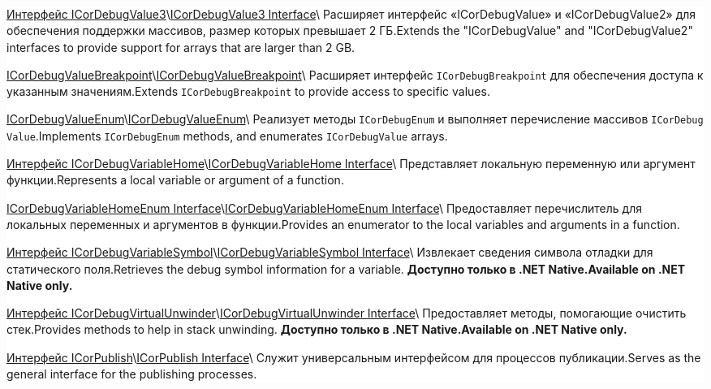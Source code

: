  <span data-ttu-id="44872-385">[Интерфейс ICorDebugValue3](icordebugvalue3-interface.md)\\</span><span class="sxs-lookup"><span data-stu-id="44872-385">[ICorDebugValue3 Interface](icordebugvalue3-interface.md)\\</span></span>
 <span data-ttu-id="44872-386">Расширяет интерфейс «ICorDebugValue» и «ICorDebugValue2» для обеспечения поддержки массивов, размер которых превышает 2 ГБ.</span><span class="sxs-lookup"><span data-stu-id="44872-386">Extends the "ICorDebugValue" and "ICorDebugValue2" interfaces to provide support for arrays that are larger than 2 GB.</span></span>  
  
 <span data-ttu-id="44872-387">[ICorDebugValueBreakpoint](icordebugvaluebreakpoint-interface.md)\\</span><span class="sxs-lookup"><span data-stu-id="44872-387">[ICorDebugValueBreakpoint](icordebugvaluebreakpoint-interface.md)\\</span></span>
 <span data-ttu-id="44872-388">Расширяет интерфейс `ICorDebugBreakpoint` для обеспечения доступа к указанным значениям.</span><span class="sxs-lookup"><span data-stu-id="44872-388">Extends `ICorDebugBreakpoint` to provide access to specific values.</span></span>  
  
 <span data-ttu-id="44872-389">[ICorDebugValueEnum](icordebugvalueenum-interface.md)\\</span><span class="sxs-lookup"><span data-stu-id="44872-389">[ICorDebugValueEnum](icordebugvalueenum-interface.md)\\</span></span>
 <span data-ttu-id="44872-390">Реализует методы `ICorDebugEnum` и выполняет перечисление массивов `ICorDebugValue`.</span><span class="sxs-lookup"><span data-stu-id="44872-390">Implements `ICorDebugEnum` methods, and enumerates `ICorDebugValue` arrays.</span></span>  
  
 <span data-ttu-id="44872-391">[Интерфейс ICorDebugVariableHome](icordebugvariablehome-interface.md)\\</span><span class="sxs-lookup"><span data-stu-id="44872-391">[ICorDebugVariableHome Interface](icordebugvariablehome-interface.md)\\</span></span>
 <span data-ttu-id="44872-392">Представляет локальную переменную или аргумент функции.</span><span class="sxs-lookup"><span data-stu-id="44872-392">Represents a local variable or argument of a function.</span></span>  
  
 <span data-ttu-id="44872-393">[ICorDebugVariableHomeEnum Interface](icordebugvariablehomeenum-interface.md)\\</span><span class="sxs-lookup"><span data-stu-id="44872-393">[ICorDebugVariableHomeEnum Interface](icordebugvariablehomeenum-interface.md)\\</span></span>
 <span data-ttu-id="44872-394">Предоставляет перечислитель для локальных переменных и аргументов в функции.</span><span class="sxs-lookup"><span data-stu-id="44872-394">Provides an enumerator to the local variables and arguments in a function.</span></span>  
  
 <span data-ttu-id="44872-395">[Интерфейс ICorDebugVariableSymbol](icordebugvariablesymbol-interface.md)\\</span><span class="sxs-lookup"><span data-stu-id="44872-395">[ICorDebugVariableSymbol Interface](icordebugvariablesymbol-interface.md)\\</span></span>
 <span data-ttu-id="44872-396">Извлекает сведения символа отладки для статического поля.</span><span class="sxs-lookup"><span data-stu-id="44872-396">Retrieves the debug symbol information for a variable.</span></span> <span data-ttu-id="44872-397">**Доступно только в .NET Native.**</span><span class="sxs-lookup"><span data-stu-id="44872-397">**Available on .NET Native only.**</span></span>  
  
 <span data-ttu-id="44872-398">[Интерфейс ICorDebugVirtualUnwinder](icordebugvirtualunwinder-interface.md)\\</span><span class="sxs-lookup"><span data-stu-id="44872-398">[ICorDebugVirtualUnwinder Interface](icordebugvirtualunwinder-interface.md)\\</span></span>
 <span data-ttu-id="44872-399">Предоставляет методы, помогающие очистить стек.</span><span class="sxs-lookup"><span data-stu-id="44872-399">Provides methods to help in stack unwinding.</span></span> <span data-ttu-id="44872-400">**Доступно только в .NET Native.**</span><span class="sxs-lookup"><span data-stu-id="44872-400">**Available on .NET Native only.**</span></span>  
  
 <span data-ttu-id="44872-401">[Интерфейс ICorPublish](icorpublish-interface.md)\\</span><span class="sxs-lookup"><span data-stu-id="44872-401">[ICorPublish Interface](icorpublish-interface.md)\\</span></span>
 <span data-ttu-id="44872-402">Служит универсальным интерфейсом для процессов публикации.</span><span class="sxs-lookup"><span data-stu-id="44872-402">Serves as the general interface for the publishing processes.</span></span>  
  